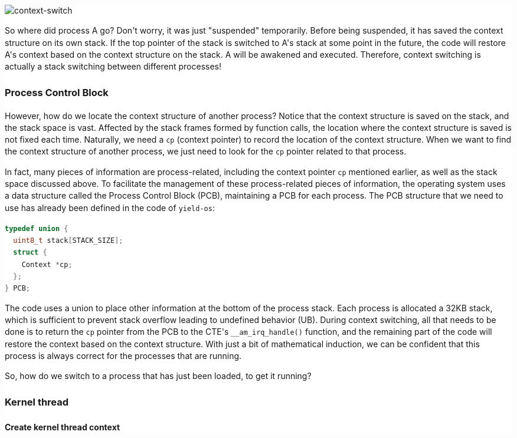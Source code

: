 
![context-switch](./images/Context-switch.png)


So where did process A go? Don't worry, it was just "suspended" temporarily.
Before being suspended, it has saved the context structure on its own stack. If the top pointer of the stack is switched to A's stack at some point in the future, the code will restore A's context based on the context structure on the stack. A will be awakened and executed.
Therefore, context switching is actually a stack switching between different processes!


### Process Control Block


However, how do we locate the context structure of another process?
Notice that the context structure is saved on the stack, and the stack space is vast.
Affected by the stack frames formed by function calls, the location where the context structure is saved is not fixed each time.
Naturally, we need a `cp` (context pointer) to record the location of the context structure.
When we want to find the context structure of another process, we just need to look for the `cp` pointer related to that process.



In fact, many pieces of information are process-related,
including the context pointer `cp` mentioned earlier, as well as the stack space discussed above.
To facilitate the management of these process-related pieces of information,
the operating system uses a data structure called the Process Control Block (PCB), maintaining a PCB for each process.
The PCB structure that we need to use has already been defined in the code of `yield-os`:
```c
typedef union {
  uint8_t stack[STACK_SIZE];
  struct {
    Context *cp;
  };
} PCB;
```


The code uses a union to place other information at the bottom of the process stack.
Each process is allocated a 32KB stack, which is sufficient to prevent stack overflow leading to undefined behavior (UB).
During context switching, all that needs to be done is to return the `cp` pointer from the PCB to the CTE's `__am_irq_handle()` function,
and the remaining part of the code will restore the context based on the context structure.
With just a bit of mathematical induction, we can be confident that this process is always correct for the processes that are running.

So, how do we switch to a process that has just been loaded, to get it running?



### Kernel thread


#### Create kernel thread context


[multiprogramming]: https://en.wikipedia.org/wiki/Computer_multitasking#Multiprogramming
[busybox]: https://www.busybox.net/about.html
